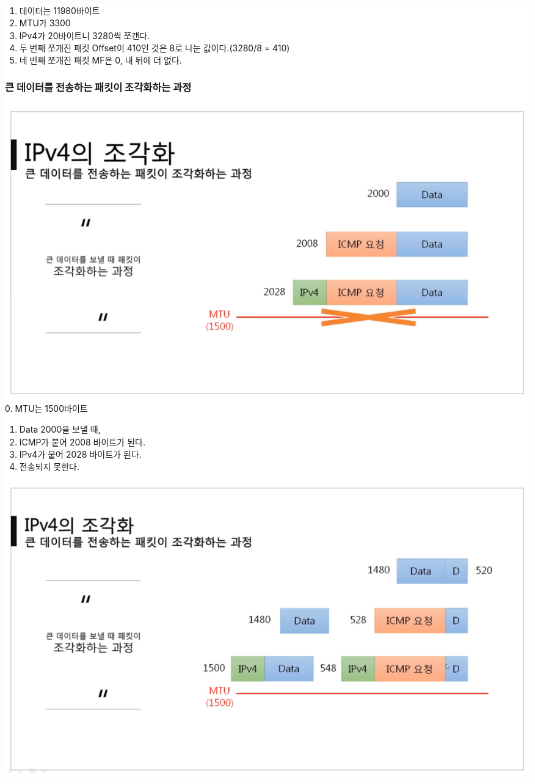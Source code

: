 1. 데이터는 11980바이트
2. MTU가 3300
3. IPv4가 20바이트니 3280씩 쪼갠다.
4. 두 번째 쪼개진 패킷 Offset이 410인 것은 8로 나눈 값이다.(3280/8 = 410)
5. 네 번째 쪼개진 패킷 MF은 0, 내 뒤에 더 없다.

### 큰 데이터를 전송하는 패킷이 조각화하는 과정

![img](./images/06/fragmentation1.png) 0. MTU는 1500바이트

1. Data 2000을 보낼 때,
2. ICMP가 붙어 2008 바이트가 된다.
3. IPv4가 붙어 2028 바이트가 된다.
4. 전송되지 못한다.

![img](./images/06/fragmentation2.png)